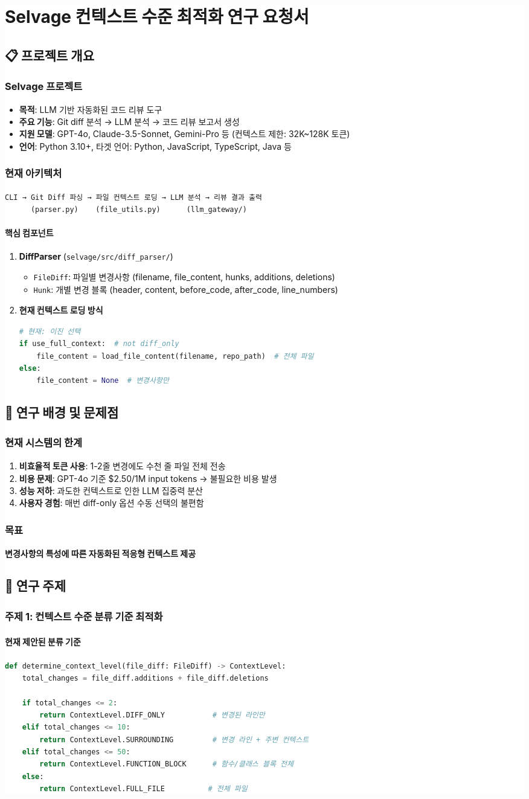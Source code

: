 # Selvage 컨텍스트 수준 최적화 연구 요청서

## 📋 프로젝트 개요

### Selvage 프로젝트
- **목적**: LLM 기반 자동화된 코드 리뷰 도구
- **주요 기능**: Git diff 분석 → LLM 분석 → 코드 리뷰 보고서 생성
- **지원 모델**: GPT-4o, Claude-3.5-Sonnet, Gemini-Pro 등 (컨텍스트 제한: 32K~128K 토큰)
- **언어**: Python 3.10+, 타겟 언어: Python, JavaScript, TypeScript, Java 등

### 현재 아키텍처
```
CLI → Git Diff 파싱 → 파일 컨텍스트 로딩 → LLM 분석 → 리뷰 결과 출력
      (parser.py)    (file_utils.py)      (llm_gateway/)
```

#### 핵심 컴포넌트
1. **DiffParser** (`selvage/src/diff_parser/`)
   - `FileDiff`: 파일별 변경사항 (filename, file_content, hunks, additions, deletions)
   - `Hunk`: 개별 변경 블록 (header, content, before_code, after_code, line_numbers)

2. **현재 컨텍스트 로딩 방식**
   ```python
   # 현재: 이진 선택
   if use_full_context:  # not diff_only
       file_content = load_file_content(filename, repo_path)  # 전체 파일
   else:
       file_content = None  # 변경사항만
   ```

## 🚨 연구 배경 및 문제점

### 현재 시스템의 한계
1. **비효율적 토큰 사용**: 1-2줄 변경에도 수천 줄 파일 전체 전송
2. **비용 문제**: GPT-4o 기준 $2.50/1M input tokens → 불필요한 비용 발생
3. **성능 저하**: 과도한 컨텍스트로 인한 LLM 집중력 분산
4. **사용자 경험**: 매번 diff-only 옵션 수동 선택의 불편함

### 목표
**변경사항의 특성에 따른 자동화된 적응형 컨텍스트 제공**

## 🔬 연구 주제

### 주제 1: 컨텍스트 수준 분류 기준 최적화

#### 현재 제안된 분류 기준
```python
def determine_context_level(file_diff: FileDiff) -> ContextLevel:
    total_changes = file_diff.additions + file_diff.deletions
    
    if total_changes <= 2:
        return ContextLevel.DIFF_ONLY           # 변경된 라인만
    elif total_changes <= 10:
        return ContextLevel.SURROUNDING         # 변경 라인 + 주변 컨텍스트  
    elif total_changes <= 50:
        return ContextLevel.FUNCTION_BLOCK      # 함수/클래스 블록 전체
    else:
        return ContextLevel.FULL_FILE          # 전체 파일
```
